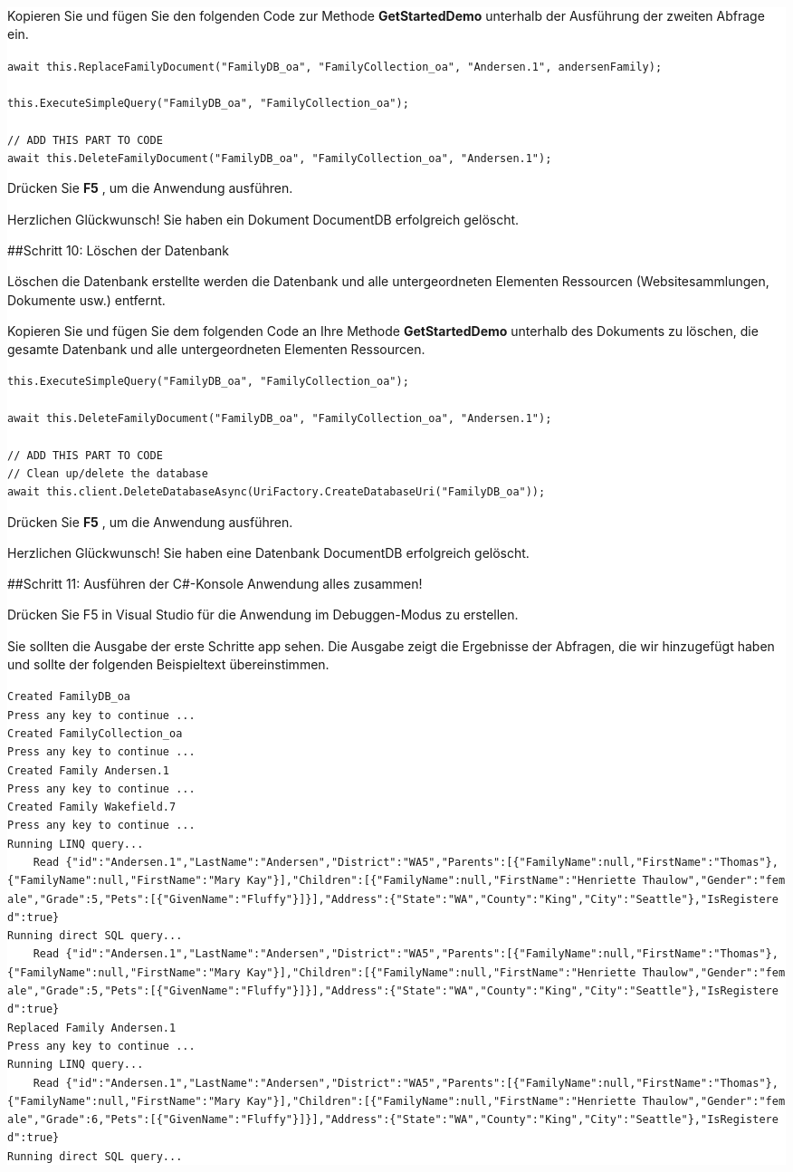 Kopieren Sie und fügen Sie den folgenden Code zur Methode **GetStartedDemo** unterhalb der Ausführung der zweiten Abfrage ein.

    await this.ReplaceFamilyDocument("FamilyDB_oa", "FamilyCollection_oa", "Andersen.1", andersenFamily);

    this.ExecuteSimpleQuery("FamilyDB_oa", "FamilyCollection_oa");

    // ADD THIS PART TO CODE
    await this.DeleteFamilyDocument("FamilyDB_oa", "FamilyCollection_oa", "Andersen.1");

Drücken Sie **F5** , um die Anwendung ausführen.

Herzlichen Glückwunsch! Sie haben ein Dokument DocumentDB erfolgreich gelöscht.

##<a id="DeleteDatabase"></a>Schritt 10: Löschen der Datenbank

Löschen die Datenbank erstellte werden die Datenbank und alle untergeordneten Elementen Ressourcen (Websitesammlungen, Dokumente usw.) entfernt.

Kopieren Sie und fügen Sie dem folgenden Code an Ihre Methode **GetStartedDemo** unterhalb des Dokuments zu löschen, die gesamte Datenbank und alle untergeordneten Elementen Ressourcen.

    this.ExecuteSimpleQuery("FamilyDB_oa", "FamilyCollection_oa");

    await this.DeleteFamilyDocument("FamilyDB_oa", "FamilyCollection_oa", "Andersen.1");

    // ADD THIS PART TO CODE
    // Clean up/delete the database
    await this.client.DeleteDatabaseAsync(UriFactory.CreateDatabaseUri("FamilyDB_oa"));

Drücken Sie **F5** , um die Anwendung ausführen.

Herzlichen Glückwunsch! Sie haben eine Datenbank DocumentDB erfolgreich gelöscht.

##<a id="Run"></a>Schritt 11: Ausführen der C#-Konsole Anwendung alles zusammen!

Drücken Sie F5 in Visual Studio für die Anwendung im Debuggen-Modus zu erstellen.

Sie sollten die Ausgabe der erste Schritte app sehen. Die Ausgabe zeigt die Ergebnisse der Abfragen, die wir hinzugefügt haben und sollte der folgenden Beispieltext übereinstimmen.

    Created FamilyDB_oa
    Press any key to continue ...
    Created FamilyCollection_oa
    Press any key to continue ...
    Created Family Andersen.1
    Press any key to continue ...
    Created Family Wakefield.7
    Press any key to continue ...
    Running LINQ query...
        Read {"id":"Andersen.1","LastName":"Andersen","District":"WA5","Parents":[{"FamilyName":null,"FirstName":"Thomas"},{"FamilyName":null,"FirstName":"Mary Kay"}],"Children":[{"FamilyName":null,"FirstName":"Henriette Thaulow","Gender":"female","Grade":5,"Pets":[{"GivenName":"Fluffy"}]}],"Address":{"State":"WA","County":"King","City":"Seattle"},"IsRegistered":true}
    Running direct SQL query...
        Read {"id":"Andersen.1","LastName":"Andersen","District":"WA5","Parents":[{"FamilyName":null,"FirstName":"Thomas"},{"FamilyName":null,"FirstName":"Mary Kay"}],"Children":[{"FamilyName":null,"FirstName":"Henriette Thaulow","Gender":"female","Grade":5,"Pets":[{"GivenName":"Fluffy"}]}],"Address":{"State":"WA","County":"King","City":"Seattle"},"IsRegistered":true}
    Replaced Family Andersen.1
    Press any key to continue ...
    Running LINQ query...
        Read {"id":"Andersen.1","LastName":"Andersen","District":"WA5","Parents":[{"FamilyName":null,"FirstName":"Thomas"},{"FamilyName":null,"FirstName":"Mary Kay"}],"Children":[{"FamilyName":null,"FirstName":"Henriette Thaulow","Gender":"female","Grade":6,"Pets":[{"GivenName":"Fluffy"}]}],"Address":{"State":"WA","County":"King","City":"Seattle"},"IsRegistered":true}
    Running direct SQL query...

[documentdb-create-account]: documentdb-create-account.md
[documentdb-manage]: documentdb-manage.md
[keys]: media/documentdb-get-started/nosql-tutorial-keys.png